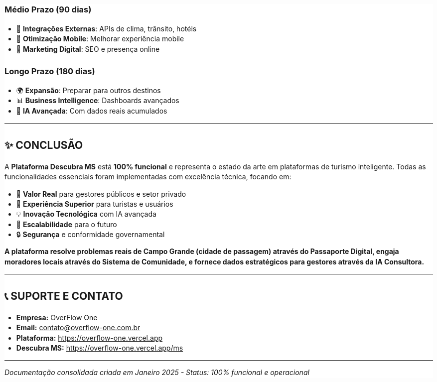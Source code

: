 ### **Médio Prazo (90 dias)**
- 🔗 **Integrações Externas**: APIs de clima, trânsito, hotéis
- 📱 **Otimização Mobile**: Melhorar experiência mobile
- 🎯 **Marketing Digital**: SEO e presença online

### **Longo Prazo (180 dias)**
- 🌍 **Expansão**: Preparar para outros destinos
- 📊 **Business Intelligence**: Dashboards avançados
- 🤖 **IA Avançada**: Com dados reais acumulados

---

## ✨ **CONCLUSÃO**

A **Plataforma Descubra MS** está **100% funcional** e representa o estado da arte em plataformas de turismo inteligente. Todas as funcionalidades essenciais foram implementadas com excelência técnica, focando em:

- 🎯 **Valor Real** para gestores públicos e setor privado
- 🚀 **Experiência Superior** para turistas e usuários
- 💡 **Inovação Tecnológica** com IA avançada
- 🌱 **Escalabilidade** para o futuro
- 🔒 **Segurança** e conformidade governamental

**A plataforma resolve problemas reais de Campo Grande (cidade de passagem) através do Passaporte Digital, engaja moradores locais através do Sistema de Comunidade, e fornece dados estratégicos para gestores através da IA Consultora.**

---

## 📞 **SUPORTE E CONTATO**

- **Empresa:** OverFlow One
- **Email:** contato@overflow-one.com.br
- **Plataforma:** https://overflow-one.vercel.app
- **Descubra MS:** https://overflow-one.vercel.app/ms

---

*Documentação consolidada criada em Janeiro 2025 - Status: 100% funcional e operacional*
